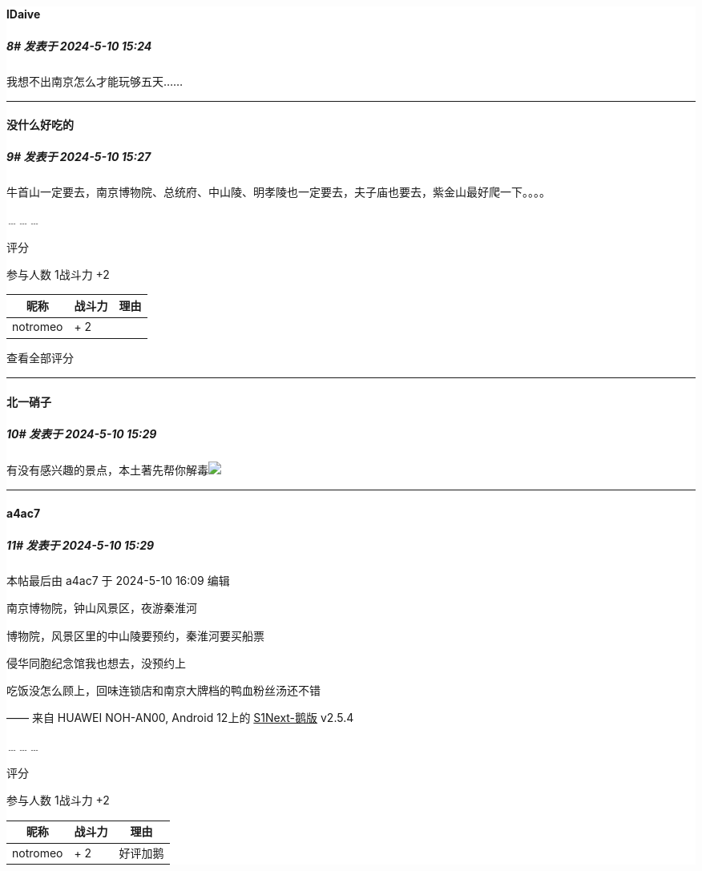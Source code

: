 ####  lDaive  
##### 8#       发表于 2024-5-10 15:24

我想不出南京怎么才能玩够五天……

*****

####  没什么好吃的  
##### 9#       发表于 2024-5-10 15:27

牛首山一定要去，南京博物院、总统府、中山陵、明孝陵也一定要去，夫子庙也要去，紫金山最好爬一下。。。。

﹍﹍﹍

评分

 参与人数 1战斗力 +2

|昵称|战斗力|理由|
|----|---|---|
| notromeo| + 2||

查看全部评分

*****

####  北一硝子  
##### 10#       发表于 2024-5-10 15:29

有没有感兴趣的景点，本土著先帮你解毒<img src="https://static.saraba1st.com/image/smiley/face2017/067.png" referrerpolicy="no-referrer">

*****

####  a4ac7  
##### 11#       发表于 2024-5-10 15:29

 本帖最后由 a4ac7 于 2024-5-10 16:09 编辑 

南京博物院，钟山风景区，夜游秦淮河

博物院，风景区里的中山陵要预约，秦淮河要买船票

侵华同胞纪念馆我也想去，没预约上

吃饭没怎么顾上，回味连锁店和南京大牌档的鸭血粉丝汤还不错

—— 来自 HUAWEI NOH-AN00, Android 12上的 [S1Next-鹅版](https://github.com/ykrank/S1-Next/releases) v2.5.4

﹍﹍﹍

评分

 参与人数 1战斗力 +2

|昵称|战斗力|理由|
|----|---|---|
| notromeo| + 2|好评加鹅|
